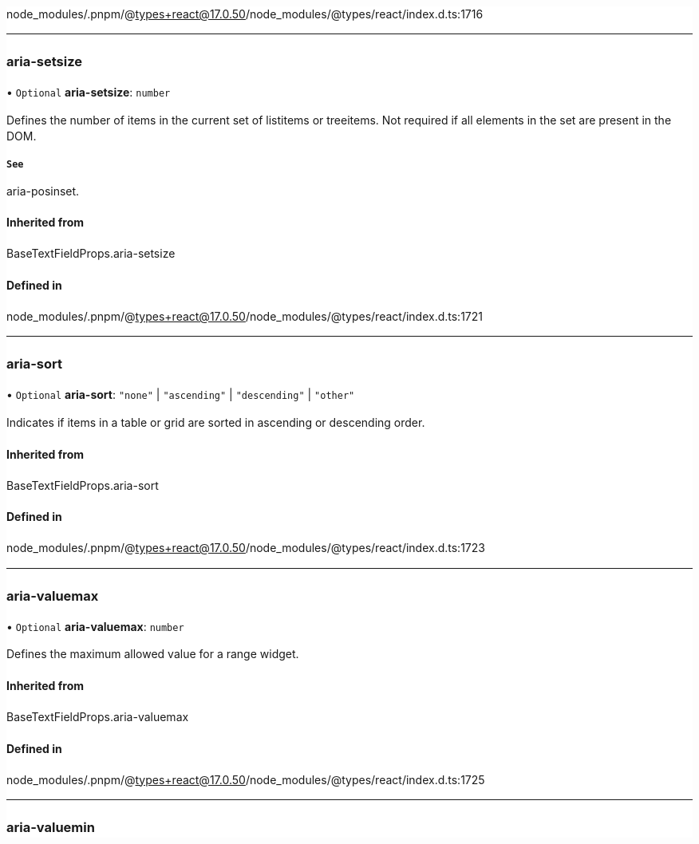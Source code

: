 node_modules/.pnpm/@types+react@17.0.50/node_modules/@types/react/index.d.ts:1716

___

### aria-setsize

• `Optional` **aria-setsize**: `number`

Defines the number of items in the current set of listitems or treeitems. Not required if all elements in the set are present in the DOM.

**`See`**

aria-posinset.

#### Inherited from

BaseTextFieldProps.aria-setsize

#### Defined in

node_modules/.pnpm/@types+react@17.0.50/node_modules/@types/react/index.d.ts:1721

___

### aria-sort

• `Optional` **aria-sort**: ``"none"`` \| ``"ascending"`` \| ``"descending"`` \| ``"other"``

Indicates if items in a table or grid are sorted in ascending or descending order.

#### Inherited from

BaseTextFieldProps.aria-sort

#### Defined in

node_modules/.pnpm/@types+react@17.0.50/node_modules/@types/react/index.d.ts:1723

___

### aria-valuemax

• `Optional` **aria-valuemax**: `number`

Defines the maximum allowed value for a range widget.

#### Inherited from

BaseTextFieldProps.aria-valuemax

#### Defined in

node_modules/.pnpm/@types+react@17.0.50/node_modules/@types/react/index.d.ts:1725

___

### aria-valuemin
